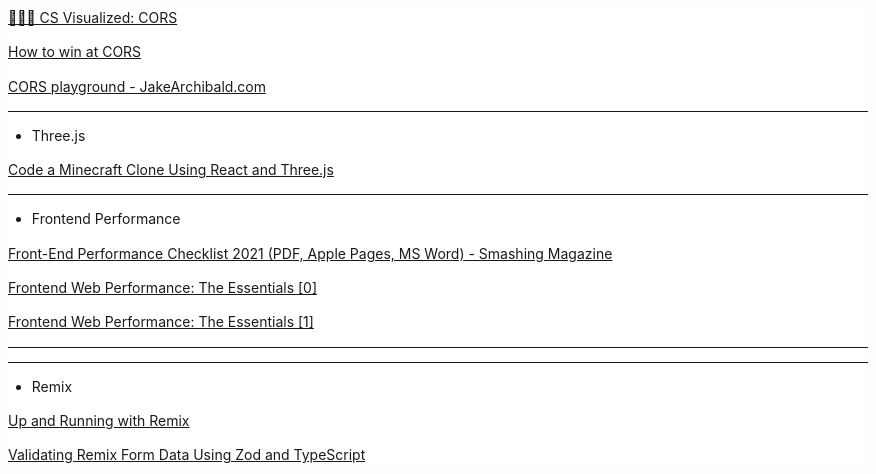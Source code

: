[✋🏼🔥 CS Visualized: CORS](https://dev.to/lydiahallie/cs-visualized-cors-5b8h)

[How to win at CORS](https://jakearchibald.com/2021/cors/)

[CORS playground - JakeArchibald.com](https://jakearchibald.com/2021/cors/playground/)

---

-   Three.js

[Code a Minecraft Clone Using React and Three.js](https://www.freecodecamp.org/news/code-a-minecraft-clone-using-react-and-three-js/)

---

-   Frontend Performance

[Front-End Performance Checklist 2021 (PDF, Apple Pages, MS Word) - Smashing Magazine](https://www.smashingmagazine.com/2021/01/front-end-performance-2021-free-pdf-checklist/)

[Frontend Web Performance: The Essentials [0]](https://medium.com/@matthew.costello/frontend-web-performance-the-essentials-0-61fea500b180)

[Frontend Web Performance: The Essentials [1]](https://medium.com/@matthew.costello/frontend-web-performance-the-essentials-1-cb6513e1c3a1)

---

---

-   Remix

[Up and Running with Remix](https://egghead.io/courses/up-and-running-with-remix-b82b6bb6)

[Validating Remix Form Data Using Zod and TypeScript](https://egghead.io/blog/validating-remix-form-data-using-zod-and-typescript-in-action-functions)
